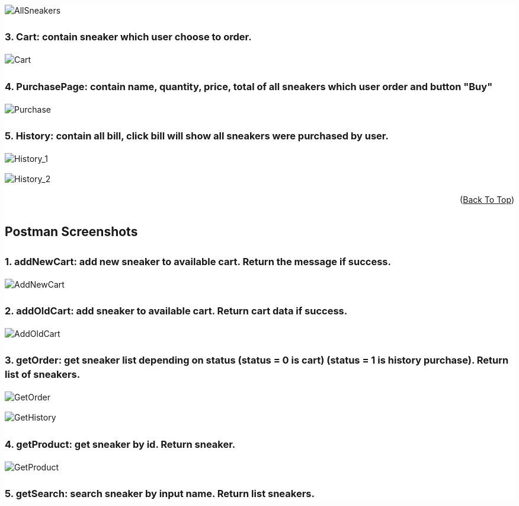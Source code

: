 ![AllSneakers](https://user-images.githubusercontent.com/90997428/230706266-53e82d1e-80e6-4d96-b09f-ab013b38de15.png)

### 3. Cart: contain sneaker which user choose to order.

![Cart](https://user-images.githubusercontent.com/90997428/230706306-1413f69d-183d-4e1c-8ccc-60c7417bddde.png)

### 4. PurchasePage: contain name, quantity, price, total of all sneakers which user order and button "Buy"

![Purchase](https://user-images.githubusercontent.com/90997428/230706354-3ab1bad3-f1ec-454e-ab2f-3cefcbdcb6f7.png)

### 5. History: contain all bill, click bill will show all sneakers were purchased by user.

![History_1](https://user-images.githubusercontent.com/90997428/230706429-f666b05c-8405-4f10-871b-ed151c7bf714.png)

![History_2](https://user-images.githubusercontent.com/90997428/230706462-6c1de8f3-c858-4ba7-8975-fd37a294a36c.png)

<p align="right">(<a href="#readme-top">Back To Top</a>)</p>

## Postman Screenshots

### 1. addNewCart: add new sneaker to available cart. Return the message if success.

![AddNewCart](https://user-images.githubusercontent.com/90997428/230707895-d1ddb233-f3bf-42d9-8c6f-10ca46335ce4.png)

### 2. addOldCart: add sneaker to available cart. Return cart data if success.

![AddOldCart](https://user-images.githubusercontent.com/90997428/230708029-645834d2-3d84-4243-9d0d-8dab99ebf5e4.png)

### 3. getOrder: get sneaker list depending on status (status = 0 is cart) (status = 1 is history purchase). Return list of sneakers.

![GetOrder](https://user-images.githubusercontent.com/90997428/230708494-4f22a59e-0aef-4d99-b855-e46c75ee5fd1.png)

![GetHistory](https://user-images.githubusercontent.com/90997428/230710023-03bcd27f-1df6-48e6-b358-f058a35386d0.png)

### 4. getProduct: get sneaker by id. Return sneaker.

![GetProduct](https://user-images.githubusercontent.com/90997428/230708854-2bba8d7c-b4c7-4477-8b6f-c22ea566a576.png)

### 5. getSearch: search sneaker by input name. Return list sneakers.
